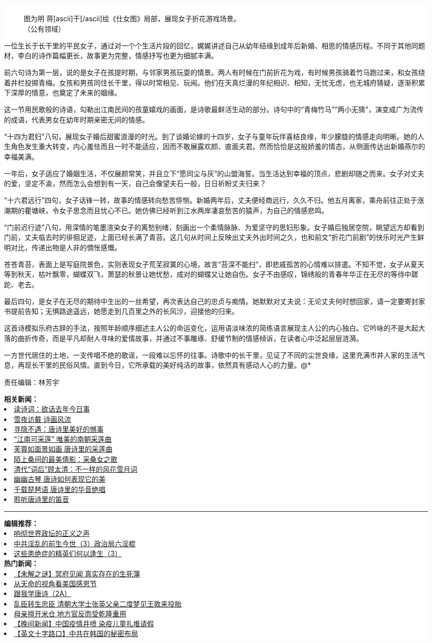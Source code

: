 <p><figure id="attachment_14123596" aria-describedby="caption-attachment-14123596" style="width: 450px" class="wp-caption aligncenter"><ahref=" https://i.epochtimes.com/assets/uploads/2023/11/id14123596-Shinv-Tu-Part-Zhehua-1-450x564.jpg" target="_blank" rel="noreferrer noopener"> <img class="size-medium wp-image-14123596" src="https://i.epochtimes.com/assets/uploads/2023/11/id14123596-Shinv-Tu-Part-Zhehua-1-450x564.jpg" alt="" width="450" b="564" /></a><figcaption id="caption-attachment-14123596" class="wp-caption-text">图为明 蒋[ascii]干[/ascii]绘《仕女图》局部，展现女子折花游戏场景。（公有领域）</figcaption></figure>一位生长于长干里的平民女子，通过对一个个生活片段的回忆，娓娓讲述自己从幼年结缘到成年后新婚、相思的情感历程。不同于其他同题材，<ahref="https://github.com/19920513/djy/blob/master/gb/tag/%E6%9D%8E%E7%99%BD.md#1">李白</a>的诗作篇幅更长，故事更为完整，情感抒写也更为细腻丰满。</p>
<p>前六句诗为第一层，说的是女子在孩提时期，与邻家男孩玩耍的情景。两人有时候在门前折花为戏，有时候男孩骑着竹马跑过来，和女孩绕着井栏投掷青梅。女孩和男孩同住长干里，得以时常相见、玩闹。他们在天真烂漫的年纪相识、相知，无忧无虑，也无城府猜疑，逐渐积累下深厚的情意，也奠定了未来的姻缘。</p>
<p>这一节用民歌般的诗语，勾勒出江南民间的孩童嬉戏的画面，是诗歌最鲜活生动的部分。诗句中的“青梅竹马”“两小无猜”，演变成广为流传的成语，代表男女在幼年时期亲密无间的情感。</p>
<p>“十四为君妇”八句，展现女子婚后甜蜜浪漫的时光。到了谈婚论嫁的十四岁，女子与童年玩伴喜结良缘，年少朦胧的情感走向明晰。她的人生角色发生重大转变，内心羞怯而且一时不能适应，因而不敢展露欢颜、直面夫君。然而恰恰是这般娇羞的情态，从侧面传达出新婚燕尔的幸福美满。</p>
<p>一年后，女子适应了婚姻生活，不仅展颜常笑，并且立下“愿同尘与灰”的山盟海誓。当生活达到幸福的顶点，悲剧却随之而来。女子对丈夫的爱，坚定不渝，然而怎么会想到有一天，自己会像望夫石一般，日日祈盼丈夫归来？</p>
<p>“十六君远行”四句，女子话锋一转，故事的情感转向愁苦悱恻。新婚两年后，丈夫便经商远行，久久不归。他五月离家，乘舟前往正处于涨潮期的瞿塘峡，令女子思念而且忧心不已。她仿佛已经听到江水两岸凄哀愁苦的猿声，为自己的情感悲鸣。</p>
<p>“门前迟行迹”八句，用深情的笔墨渲染女子的离愁别绪，刻画出一个柔情脉脉、为爱坚守的思妇形象。女子婚后独居空院，眺望远方却看到门前，丈夫临去时的徘徊足迹，上面已经长满了青苔。这几句从时间上反映出丈夫外出时间之久，也和前文“折花门前剧”的快乐时光产生鲜明对比，传递出物是人非的惆怅感慨。</p>
<p>苍苍青苔，表面上是写庭院景色，实则表现女子荒芜寂寞的心境，故言“苔深不能扫”，即悲戚孤苦的心情难以排遣。不知不觉，女子从夏天等到秋天，枯叶飘零，蝴蝶双飞，萧瑟的秋景让她忧愁，成对的蝴蝶又让她自伤。女子不由感叹，锦绣般的青春年华正在无尽的等待中蹉跎、老去。</p>
<p>最后四句，是女子在无尽的期待中生出的一丝希望，再次表达自己的忠贞与痴情。她默默对丈夫说：无论丈夫何时想回家，请一定要寄封家书提前告知；无惧路途遥远，她愿走到几百里之外的长风沙，迎接他的归来。</p>
<p>这首诗模拟乐府古辞的手法，按照年龄顺序细述主人公的命运变化，运用语淡味浓的简练语言展现主人公的内心独白。它吟咏的不是大起大落的曲折传奇，而是平凡却耐人寻味的爱情故事，并通过不事雕琢、舒缓节制的情感倾诉，在读者心中泛起层层涟漪。</p>
<p>一方世代居住的土地，一支传唱不绝的歌谣，一段难以忘怀的往事。诗歌中的长干里，见证了不同的尘世良缘，这里充满市井人家的生活气息，再现长干里的民俗风情。直到今日，它所承载的美好纯洁的故事，依然具有感动人心的力量。@*</p>
<p>责任编辑：林芳宇</p>
<strong>相关新闻：</strong>
<li><a href="https://github.com/19920513/djy/blob/master/gb/22/3/11/n13639742.md#1">读诗词：欲话去年今日事</a></li>
<li><a href="https://github.com/19920513/djy/blob/master/gb/22/3/23/n13668280.md#1">雪夜访戴 诗画风流</a></li>
<li><a href="https://github.com/19920513/djy/blob/master/gb/22/8/30/n13814027.md#1">寻隐不遇：唐诗里美好的憾事</a></li>
<li><a href="https://github.com/19920513/djy/blob/master/gb/23/8/11/n14052559.md#1">“江南可采莲” 唯美的南朝采莲曲</a></li>
<li><a href="https://github.com/19920513/djy/blob/master/gb/23/8/21/n14058366.md#1">芙蓉如面景如画 唐诗里的采莲曲</a></li>
<li><a href="https://github.com/19920513/djy/blob/master/gb/23/8/28/n14062879.md#1">陌上桑间的最美倩影：采桑女之歌</a></li>
<li><a href="https://github.com/19920513/djy/blob/master/gb/23/10/5/n14089126.md#1">清代“词后”顾太清：不一样的风花雪月词</a></li>
<li><a href="https://github.com/19920513/djy/blob/master/gb/23/10/21/n14100256.md#1">幽幽古琴 唐诗如何表现它的美</a></li>
<li><a href="https://github.com/19920513/djy/blob/master/gb/23/11/1/n14107900.md#1">千载琵琶语 唐诗里的华音绝唱</a></li>
<li><a href="https://github.com/19920513/djy/blob/master/gb/23/11/13/n14115733.md#1">聆听唐诗里的笛音</a></li>
<hr>
<strong>编辑推荐：</strong>
<li><a href="https://github.com/19920513/ntdtv/blob/master/gb/2020/01/05/a102745738.md#1" target="_blank">响彻世界政坛的正义之声</a>  </li><li><a href="https://github.com/19920513/djy/blob/master/gb/18/3/19/n10229517.md#1" target="_blank">中共淫乱的前生今世（3）政治局六淫棍</a></li><li><a href="https://github.com/19920513/djy/blob/master/gb/18/8/26/n10667251.md#1" target="_blank">这些患绝症的精英们何以逢生（3）</a></li>
<strong>热门新闻：</strong>
<li><a href="https://github.com/19920513/djy/blob/master/gb/23/11/20/n14119920.md#1">【未解之谜】冥府见闻 真实存在的生死簿</a></li>
<li><a href="https://github.com/19920513/djy/blob/master/gb/23/10/24/n14102087.md#1">从天命的视角看美国感恩节</a></li>
<li><a href="https://github.com/19920513/djy/blob/master/gb/23/11/15/n14116953.md#1">跟我学唐诗（2A）</a></li>
<li><a href="https://github.com/19920513/djy/blob/master/gb/23/11/15/n14116933.md#1">乱臣转生忠臣 清朝大学士张英父亲二度梦见王敦来投胎</a></li>
<li><a href="https://github.com/19920513/djy/blob/master/gb/23/11/9/n14112845.md#1">母亲擅开米仓  地方官反而受乾隆重用</a></li>
<li><a href="https://github.com/19920513/djy/blob/master/gb/23/11/25/n14123933.md#1">【晚间新闻】中国疫情井喷 染疫儿童扎堆请假</a></li>
<li><a href="https://github.com/19920513/djy/blob/master/gb/23/11/26/n14124292.md#1">【英文十字路口】中共在韩国的秘密布局</a></li>
